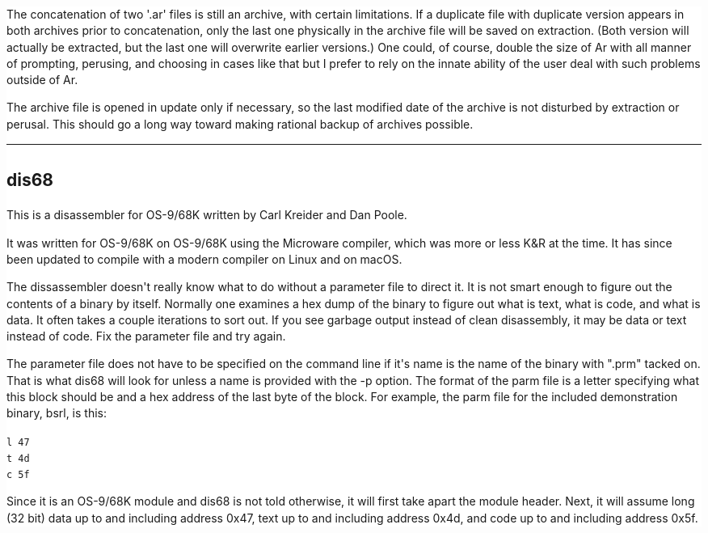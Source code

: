 The concatenation of two '.ar' files is still an archive, with certain limitations. If a duplicate file with duplicate version appears in both archives prior to concatenation, only the last one physically in the archive file will be saved on extraction. (Both version will actually be extracted, but the last one will overwrite earlier versions.)  One could, of course, double the size of Ar with all manner of prompting, perusing, and choosing in cases like that but I prefer to rely on the innate ability of the user deal with such problems outside of Ar.

The archive file is opened in update only if necessary, so the last modified date of the archive is not disturbed by extraction or perusal. This should go a long way toward making rational backup of archives possible.

---

<h2 id="dis68">dis68</h2>

This is a disassembler for OS-9/68K written by Carl Kreider and Dan Poole.

It was written for OS-9/68K on OS-9/68K using the Microware compiler, which was more or less K&R at the time.  It has since been updated to compile with a modern compiler on Linux and on macOS.

The dissassembler doesn't really know what to do without a parameter file to direct it.  It is not smart enough to figure out the contents of a binary by itself.  Normally one examines a hex dump of the binary to figure out what is text, what is code, and what is data.  It often takes a couple iterations to sort out. If you see garbage output instead of clean disassembly, it may be data or text instead of code. Fix the parameter file and try again.

The parameter file does not have to be specified on the command line if it's name is the name of the binary with ".prm" tacked on. That is what dis68 will look for unless a name is provided with the -p option.  The format of the parm file is a letter specifying what this block should be and a hex address of the last byte of the block. For example, the parm file for the included demonstration binary, bsrl, is this:

    l 47
    t 4d
    c 5f

Since it is an OS-9/68K module and dis68 is not told otherwise, it will first take apart the module header. Next, it will assume long (32 bit) data up to and including address 0x47, text up to and including address 0x4d, and code up to and including address 0x5f.
